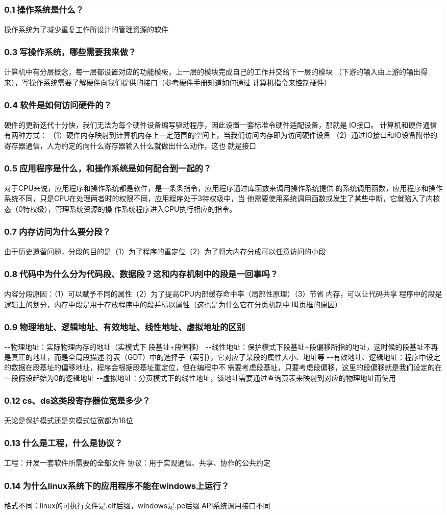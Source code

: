 
### 0.1 操作系统是什么？
操作系统为了减少重复工作所设计的管理资源的软件

### 0.3 写操作系统，哪些需要我来做？
计算机中有分层概念，每一层都设置对应的功能模板，上一层的模块完成自己的工作并交给下一层的模块
（下游的输入由上游的输出得来），写操作系统需要了解硬件向我们提供的接口（参考硬件手册知道如何通过
计算机指令来控制硬件）

### 0.4 软件是如何访问硬件的？
硬件的更新迭代十分快，我们无法为每个硬件设备编写驱动程序，因此设置一套标准令硬件适配设备，那就是
IO接口。
	计算机和硬件通信有两种方式：
（1）硬件内存映射到计算机内存上一定范围的空间上，当我们访问内存即为访问硬件设备
（2）通过IO接口和IO设备附带的寄存器通信，人为约定的向什么寄存器输入什么就做出什么动作，这也
    就是接口

### 0.5 应用程序是什么，和操作系统是如何配合到一起的？
对于CPU来说，应用程序和操作系统都是软件，是一条条指令，应用程序通过库函数来调用操作系统提供
的系统调用函数，应用程序和操作系统不同，只是CPU在处理两者时的权限不同，应用程序处于3特权级中，当
他需要使用系统调用函数或发生了某些中断，它就陷入了内核态（0特权级），管理系统资源的操
作系统程序进入CPU执行相应的指令。

### 0.7 内存访问为什么要分段？
由于历史遗留问题，分段的目的是（1）为了程序的重定位（2）为了将大内存分成可以任意访问的小段

### 0.8 代码中为什么分为代码段、数据段？这和内存机制中的段是一回事吗？
内容分段原因：（1）可以赋予不同的属性（2）为了提高CPU内部缓存命中率（局部性原理）（3）节省
内存，可以让代码共享
程序中的段是逻辑上的划分，内存中段是用于存放程序中的段并标以属性（这也是为什么它在分页机制中
叫页框的原因）

### 0.9 物理地址、逻辑地址、有效地址、线性地址、虚拟地址的区别
--物理地址：实际物理内存的地址（实模式下 段基址+段偏移）
--线性地址：保护模式下段基址+段偏移所指的地址，这时候的段基址不再是真正的地址，而是全局段描述
符表（GDT）中的选择子（索引），它对应了某段的属性大小、地址等
--有效地址、逻辑地址：程序中设定的数据在段基址的偏移地址，程序会根据段基址重定位，但在编程中不
需要考虑段基址，只要考虑段偏移，这里的段偏移就是我们设定的在一段假设起始为0的逻辑地址
--虚拟地址：分页模式下的线性地址，该地址需要通过查询页表来映射到对应的物理地址而使用

### 0.12 cs、ds这类段寄存器位宽是多少？
无论是保护模式还是实模式位宽都为16位

### 0.13 什么是工程，什么是协议？
工程：开发一套软件所需要的全部文件
协议：用于实现通信、共享、协作的公共约定

### 0.14 为什么linux系统下的应用程序不能在windows上运行？
格式不同：linux的可执行文件是.elf后缀，windows是.pe后缀
API系统调用接口不同
